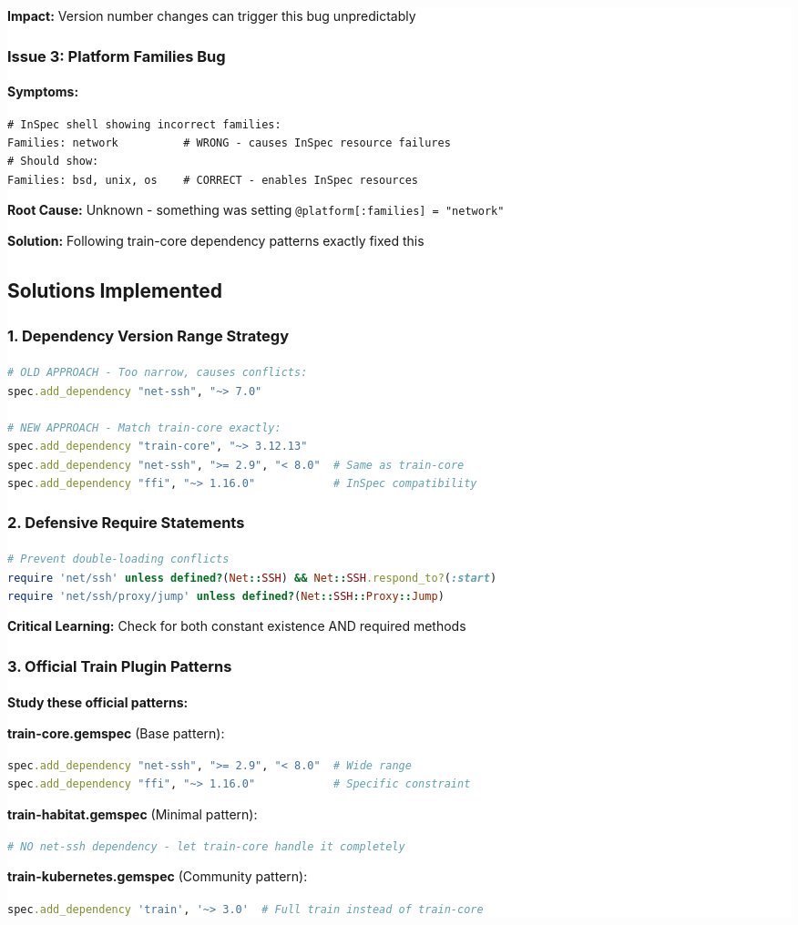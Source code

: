 **Impact:** Version number changes can trigger this bug unpredictably

### Issue 3: Platform Families Bug  
**Symptoms:**
```
# InSpec shell showing incorrect families:
Families: network          # WRONG - causes InSpec resource failures
# Should show:
Families: bsd, unix, os    # CORRECT - enables InSpec resources
```

**Root Cause:** Unknown - something was setting `@platform[:families] = "network"`

**Solution:** Following train-core dependency patterns exactly fixed this

## Solutions Implemented

### 1. Dependency Version Range Strategy
```ruby
# OLD APPROACH - Too narrow, causes conflicts:
spec.add_dependency "net-ssh", "~> 7.0"

# NEW APPROACH - Match train-core exactly:
spec.add_dependency "train-core", "~> 3.12.13"
spec.add_dependency "net-ssh", ">= 2.9", "< 8.0"  # Same as train-core
spec.add_dependency "ffi", "~> 1.16.0"            # InSpec compatibility
```

### 2. Defensive Require Statements
```ruby
# Prevent double-loading conflicts
require 'net/ssh' unless defined?(Net::SSH) && Net::SSH.respond_to?(:start)
require 'net/ssh/proxy/jump' unless defined?(Net::SSH::Proxy::Jump)
```

**Critical Learning:** Check for both constant existence AND required methods

### 3. Official Train Plugin Patterns
**Study these official patterns:**

**train-core.gemspec** (Base pattern):
```ruby
spec.add_dependency "net-ssh", ">= 2.9", "< 8.0"  # Wide range
spec.add_dependency "ffi", "~> 1.16.0"            # Specific constraint
```

**train-habitat.gemspec** (Minimal pattern):
```ruby
# NO net-ssh dependency - let train-core handle it completely
```

**train-kubernetes.gemspec** (Community pattern):
```ruby
spec.add_dependency 'train', '~> 3.0'  # Full train instead of train-core
```
